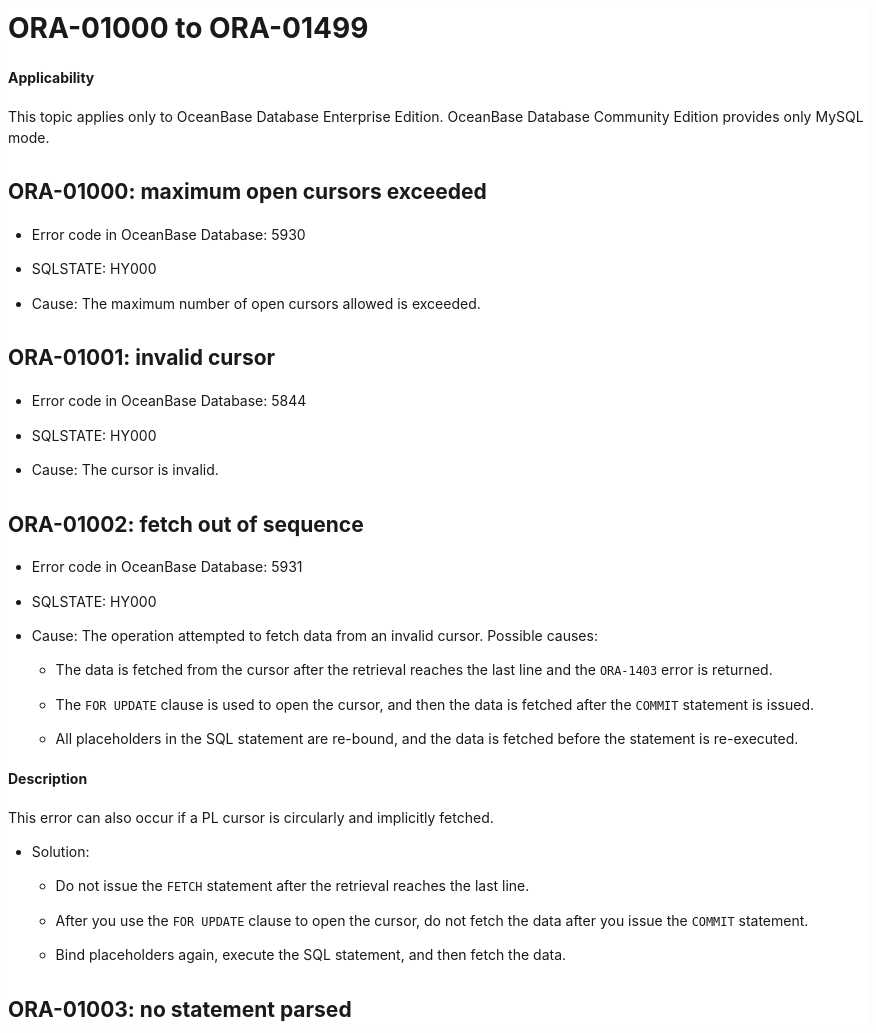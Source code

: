 ORA-01000 to ORA-01499
===========================================

<main id="notice" >
    <h4>Applicability</h4>
    <p>This topic applies only to OceanBase Database Enterprise Edition. OceanBase Database Community Edition provides only MySQL mode. </p>
  </main>

ORA-01000: maximum open cursors exceeded
------------------------------------------------------------

* Error code in OceanBase Database: 5930

* SQLSTATE: HY000

* Cause: The maximum number of open cursors allowed is exceeded.

ORA-01001: invalid cursor
---------------------------------------------

* Error code in OceanBase Database: 5844

* SQLSTATE: HY000

* Cause: The cursor is invalid.

ORA-01002: fetch out of sequence
----------------------------------------------------

* Error code in OceanBase Database: 5931

* SQLSTATE: HY000

* Cause: The operation attempted to fetch data from an invalid cursor. Possible causes:

   * The data is fetched from the cursor after the retrieval reaches the last line and the `ORA-1403` error is returned.

   * The `FOR UPDATE` clause is used to open the cursor, and then the data is fetched after the `COMMIT` statement is issued.

   * All placeholders in the SQL statement are re-bound, and the data is fetched before the statement is re-executed.

<main id="notice" type='explain'>
    <h4>Description</h4>
    <p>This error can also occur if a PL cursor is circularly and implicitly fetched. </p>
  </main>

* Solution:

   * Do not issue the `FETCH` statement after the retrieval reaches the last line.

   * After you use the `FOR UPDATE` clause to open the cursor, do not fetch the data after you issue the `COMMIT` statement.

   * Bind placeholders again, execute the SQL statement, and then fetch the data.

ORA-01003: no statement parsed
--------------------------------------------------
